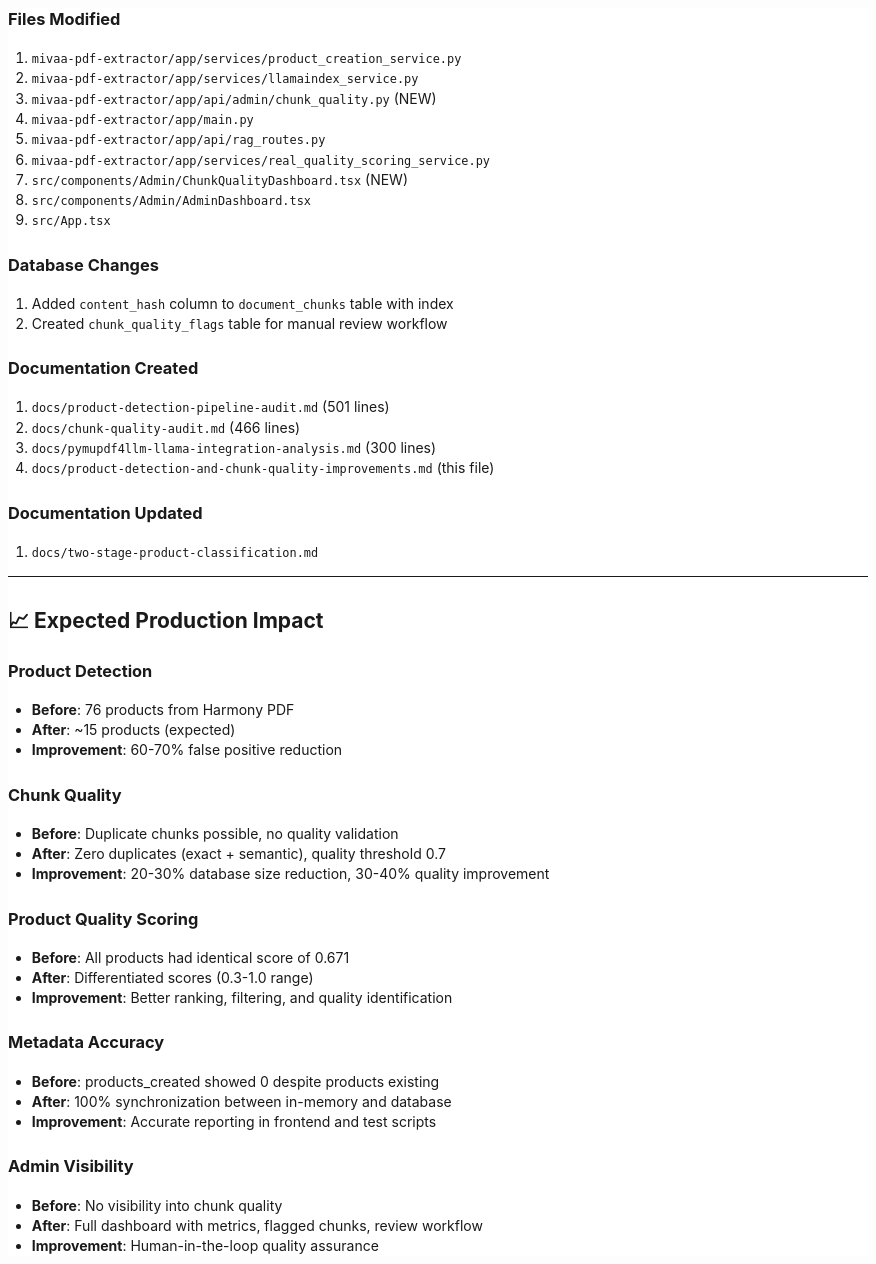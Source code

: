 ### Files Modified
1. `mivaa-pdf-extractor/app/services/product_creation_service.py`
2. `mivaa-pdf-extractor/app/services/llamaindex_service.py`
3. `mivaa-pdf-extractor/app/api/admin/chunk_quality.py` (NEW)
4. `mivaa-pdf-extractor/app/main.py`
5. `mivaa-pdf-extractor/app/api/rag_routes.py`
6. `mivaa-pdf-extractor/app/services/real_quality_scoring_service.py`
7. `src/components/Admin/ChunkQualityDashboard.tsx` (NEW)
8. `src/components/Admin/AdminDashboard.tsx`
9. `src/App.tsx`

### Database Changes
1. Added `content_hash` column to `document_chunks` table with index
2. Created `chunk_quality_flags` table for manual review workflow

### Documentation Created
1. `docs/product-detection-pipeline-audit.md` (501 lines)
2. `docs/chunk-quality-audit.md` (466 lines)
3. `docs/pymupdf4llm-llama-integration-analysis.md` (300 lines)
4. `docs/product-detection-and-chunk-quality-improvements.md` (this file)

### Documentation Updated
1. `docs/two-stage-product-classification.md`

---

## 📈 Expected Production Impact

### Product Detection
- **Before**: 76 products from Harmony PDF
- **After**: ~15 products (expected)
- **Improvement**: 60-70% false positive reduction

### Chunk Quality
- **Before**: Duplicate chunks possible, no quality validation
- **After**: Zero duplicates (exact + semantic), quality threshold 0.7
- **Improvement**: 20-30% database size reduction, 30-40% quality improvement

### Product Quality Scoring
- **Before**: All products had identical score of 0.671
- **After**: Differentiated scores (0.3-1.0 range)
- **Improvement**: Better ranking, filtering, and quality identification

### Metadata Accuracy
- **Before**: products_created showed 0 despite products existing
- **After**: 100% synchronization between in-memory and database
- **Improvement**: Accurate reporting in frontend and test scripts

### Admin Visibility
- **Before**: No visibility into chunk quality
- **After**: Full dashboard with metrics, flagged chunks, review workflow
- **Improvement**: Human-in-the-loop quality assurance
